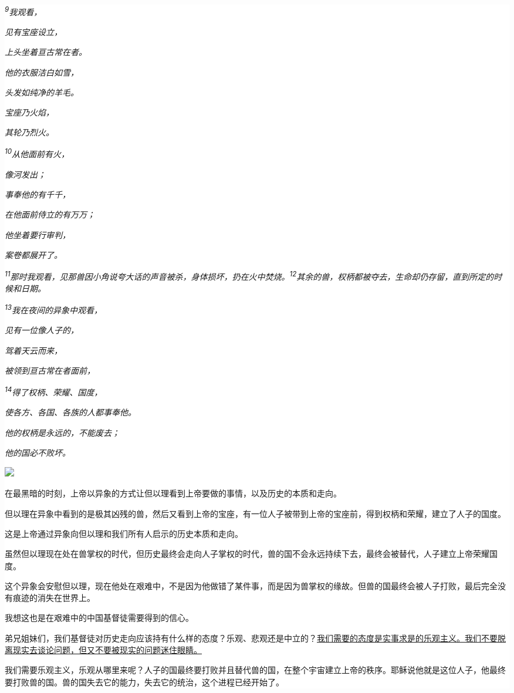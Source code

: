 *<sup>9</sup>我观看，*

*见有宝座设立，*

*上头坐着亘古常在者。*

*他的衣服洁白如雪，*

*头发如纯净的羊毛。*

*宝座乃火焰，*

*其轮乃烈火。*

*<sup>10</sup>从他面前有火，*

*像河发出；*

*事奉他的有千千，*

*在他面前侍立的有万万；*

*他坐着要行审判，*

*案卷都展开了。*

*<sup>11</sup>那时我观看，见那兽因小角说夸大话的声音被杀，身体损坏，扔在火中焚烧。<sup>12</sup>其余的兽，权柄都被夺去，生命却仍存留，直到所定的时候和日期。*

*<sup>13</sup>我在夜间的异象中观看，*

*见有一位像人子的，*

*驾着天云而来，*

*被领到亘古常在者面前，*

*<sup>14</sup>得了权柄、荣耀、国度，*

*使各方、各国、各族的人都事奉他。*

*他的权柄是永远的，不能废去；*

*他的国必不败坏。*

<div class="article-img-wrapper">
  <img src="https://typora-1259024198.cos.ap-beijing.myqcloud.com/wg/images/teaching/illustration/2023-06-11-02.jpg">
</div>

在最黑暗的时刻，上帝以异象的方式让但以理看到上帝要做的事情，以及历史的本质和走向。

但以理在异象中看到的是极其凶残的兽，然后又看到上帝的宝座，有一位人子被带到上帝的宝座前，得到权柄和荣耀，建立了人子的国度。

这是上帝通过异象向但以理和我们所有人启示的历史本质和走向。

虽然但以理现在处在兽掌权的时代，但历史最终会走向人子掌权的时代，兽的国不会永远持续下去，最终会被替代，人子建立上帝荣耀国度。

这个异象会安慰但以理，现在他处在艰难中，不是因为他做错了某件事，而是因为兽掌权的缘故。但兽的国最终会被人子打败，最后完全没有痕迹的消失在世界上。

我想这也是在艰难中的中国基督徒需要得到的信心。

弟兄姐妹们，我们基督徒对历史走向应该持有什么样的态度？乐观、悲观还是中立的？<u>我们需要的态度是实事求是的乐观主义。我们不要脱离现实去谈论问题，但又不要被现实的问题迷住眼睛。</u>

我们需要乐观主义，乐观从哪里来呢？人子的国最终要打败并且替代兽的国，在整个宇宙建立上帝的秩序。耶稣说他就是这位人子，他最终要打败兽的国。兽的国失去它的能力，失去它的统治，这个进程已经开始了。

